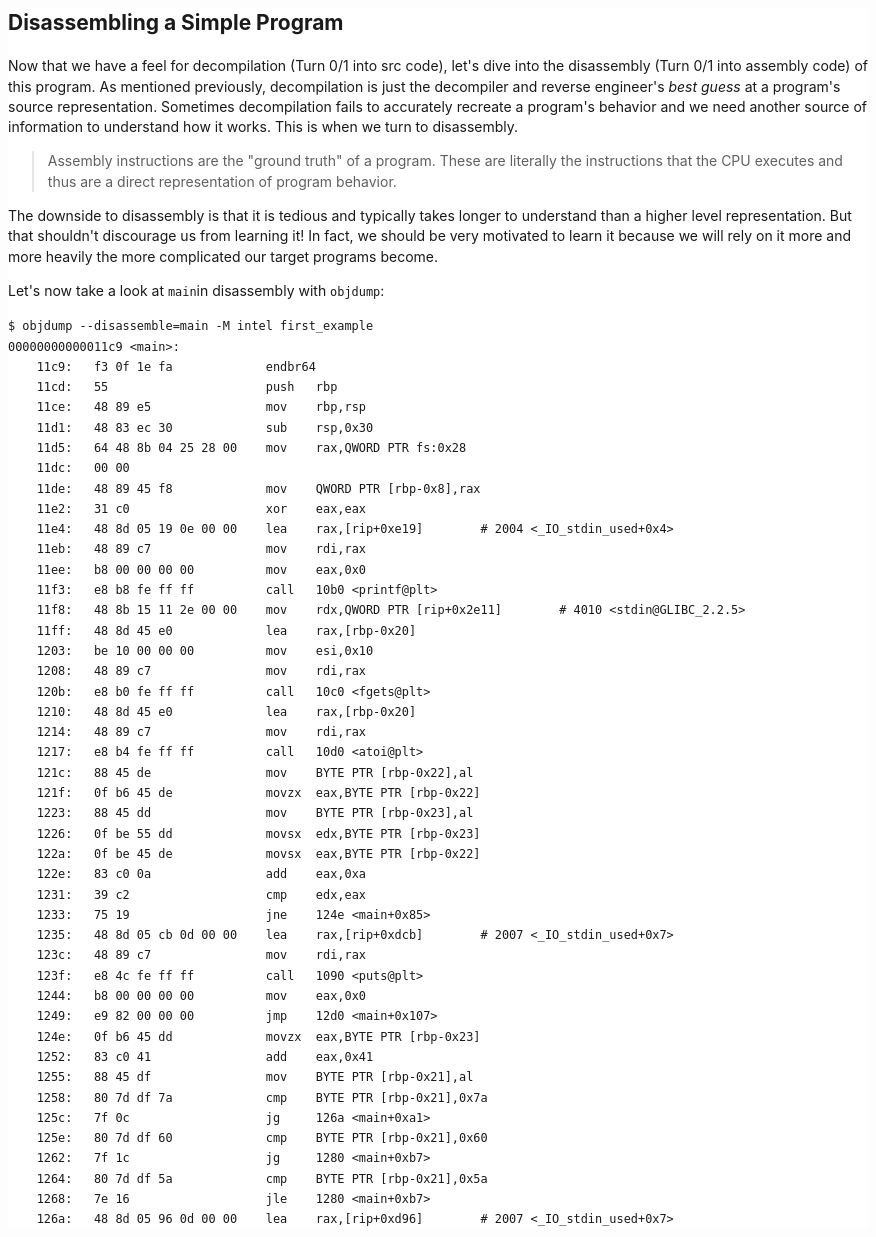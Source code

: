 ## Disassembling a Simple Program

Now that we have a feel for decompilation (Turn 0/1 into src code), let's dive into the disassembly (Turn 0/1 into assembly code) of this program. As mentioned previously, decompilation is just the decompiler and reverse engineer's _best guess_ at a program's source representation. Sometimes decompilation fails to accurately recreate a program's behavior and we need another source of information to understand how it works. This is when we turn to disassembly.

> Assembly instructions are the "ground truth" of a program. These are literally the instructions that the CPU executes and thus are a direct representation of program behavior.

The downside to disassembly is that it is tedious and typically takes longer to understand than a higher level representation. But that shouldn't discourage us from learning it! In fact, we should be very motivated to learn it because we will rely on it more and more heavily the more complicated our target programs become.

Let's now take a look at `main`in disassembly with `objdump`:

```
$ objdump --disassemble=main -M intel first_example
00000000000011c9 <main>:
    11c9:	f3 0f 1e fa          	endbr64
    11cd:	55                   	push   rbp
    11ce:	48 89 e5             	mov    rbp,rsp
    11d1:	48 83 ec 30          	sub    rsp,0x30
    11d5:	64 48 8b 04 25 28 00 	mov    rax,QWORD PTR fs:0x28
    11dc:	00 00 
    11de:	48 89 45 f8          	mov    QWORD PTR [rbp-0x8],rax
    11e2:	31 c0                	xor    eax,eax
    11e4:	48 8d 05 19 0e 00 00 	lea    rax,[rip+0xe19]        # 2004 <_IO_stdin_used+0x4>
    11eb:	48 89 c7             	mov    rdi,rax
    11ee:	b8 00 00 00 00       	mov    eax,0x0
    11f3:	e8 b8 fe ff ff       	call   10b0 <printf@plt>
    11f8:	48 8b 15 11 2e 00 00 	mov    rdx,QWORD PTR [rip+0x2e11]        # 4010 <stdin@GLIBC_2.2.5>
    11ff:	48 8d 45 e0          	lea    rax,[rbp-0x20]
    1203:	be 10 00 00 00       	mov    esi,0x10
    1208:	48 89 c7             	mov    rdi,rax
    120b:	e8 b0 fe ff ff       	call   10c0 <fgets@plt>
    1210:	48 8d 45 e0          	lea    rax,[rbp-0x20]
    1214:	48 89 c7             	mov    rdi,rax
    1217:	e8 b4 fe ff ff       	call   10d0 <atoi@plt>
    121c:	88 45 de             	mov    BYTE PTR [rbp-0x22],al
    121f:	0f b6 45 de          	movzx  eax,BYTE PTR [rbp-0x22]
    1223:	88 45 dd             	mov    BYTE PTR [rbp-0x23],al
    1226:	0f be 55 dd          	movsx  edx,BYTE PTR [rbp-0x23]
    122a:	0f be 45 de          	movsx  eax,BYTE PTR [rbp-0x22]
    122e:	83 c0 0a             	add    eax,0xa
    1231:	39 c2                	cmp    edx,eax
    1233:	75 19                	jne    124e <main+0x85>
    1235:	48 8d 05 cb 0d 00 00 	lea    rax,[rip+0xdcb]        # 2007 <_IO_stdin_used+0x7>
    123c:	48 89 c7             	mov    rdi,rax
    123f:	e8 4c fe ff ff       	call   1090 <puts@plt>
    1244:	b8 00 00 00 00       	mov    eax,0x0
    1249:	e9 82 00 00 00       	jmp    12d0 <main+0x107>
    124e:	0f b6 45 dd          	movzx  eax,BYTE PTR [rbp-0x23]
    1252:	83 c0 41             	add    eax,0x41
    1255:	88 45 df             	mov    BYTE PTR [rbp-0x21],al
    1258:	80 7d df 7a          	cmp    BYTE PTR [rbp-0x21],0x7a
    125c:	7f 0c                	jg     126a <main+0xa1>
    125e:	80 7d df 60          	cmp    BYTE PTR [rbp-0x21],0x60
    1262:	7f 1c                	jg     1280 <main+0xb7>
    1264:	80 7d df 5a          	cmp    BYTE PTR [rbp-0x21],0x5a
    1268:	7e 16                	jle    1280 <main+0xb7>
    126a:	48 8d 05 96 0d 00 00 	lea    rax,[rip+0xd96]        # 2007 <_IO_stdin_used+0x7>
```